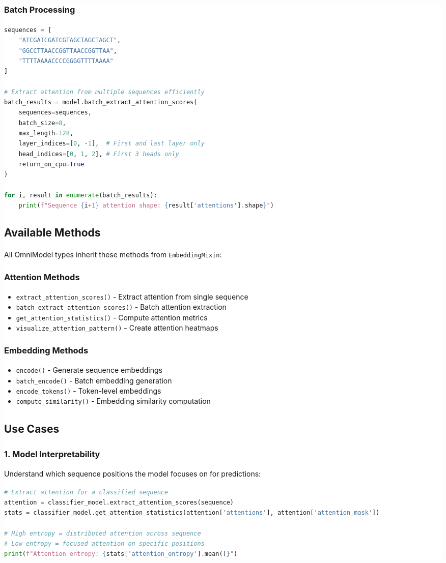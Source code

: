 ### Batch Processing

```python
sequences = [
    "ATCGATCGATCGTAGCTAGCTAGCT",
    "GGCCTTAACCGGTTAACCGGTTAA",
    "TTTTAAAACCCCGGGGTTTTAAAA"
]

# Extract attention from multiple sequences efficiently
batch_results = model.batch_extract_attention_scores(
    sequences=sequences,
    batch_size=8,
    max_length=128,
    layer_indices=[0, -1],  # First and last layer only
    head_indices=[0, 1, 2], # First 3 heads only
    return_on_cpu=True
)

for i, result in enumerate(batch_results):
    print(f"Sequence {i+1} attention shape: {result['attentions'].shape}")
```

## Available Methods

All OmniModel types inherit these methods from `EmbeddingMixin`:

### Attention Methods
- `extract_attention_scores()` - Extract attention from single sequence
- `batch_extract_attention_scores()` - Batch attention extraction
- `get_attention_statistics()` - Compute attention metrics
- `visualize_attention_pattern()` - Create attention heatmaps

### Embedding Methods
- `encode()` - Generate sequence embeddings
- `batch_encode()` - Batch embedding generation
- `encode_tokens()` - Token-level embeddings
- `compute_similarity()` - Embedding similarity computation

## Use Cases

### 1. Model Interpretability
Understand which sequence positions the model focuses on for predictions:
```python
# Extract attention for a classified sequence
attention = classifier_model.extract_attention_scores(sequence)
stats = classifier_model.get_attention_statistics(attention['attentions'], attention['attention_mask'])

# High entropy = distributed attention across sequence
# Low entropy = focused attention on specific positions
print(f"Attention entropy: {stats['attention_entropy'].mean()}")
```
